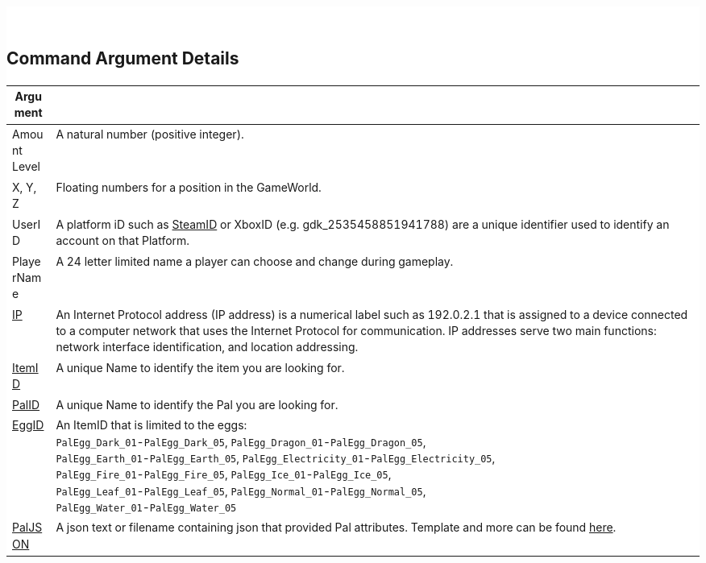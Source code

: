 <br>

## Command Argument Details
| Argument |          |
|----------|----------|
| Amount<br>Level | A natural number (positive integer). |
| X, Y, Z |Floating numbers for a position in the GameWorld. |
| UserID | A platform iD such as [SteamID](https://steamid.io) or XboxID (e.g. gdk_2535458851941788) are a unique identifier used to identify an account on that Platform. |
| PlayerName | A 24 letter limited name a player can choose and change during gameplay. |
| [IP](https://en.wikipedia.org/wiki/IP_address) | An Internet Protocol address (IP address) is a numerical label such as 192.0.2.1 that is assigned to a device connected to a computer network that uses the Internet Protocol for communication. IP addresses serve two main functions: network interface identification, and location addressing. |
| [ItemID](https://pwmodding.wiki/docs/game-data/item-table) | A unique Name to identify the item you are looking for. |
| [PalID](https://pwmodding.wiki/docs/game-data/monster-table) | A unique Name to identify the Pal you are looking for. |
| [EggID](https://pwmodding.wiki/docs/game-data/item-table) | An ItemID that is limited to the eggs:<br>`PalEgg_Dark_01`-`PalEgg_Dark_05`, `PalEgg_Dragon_01`-`PalEgg_Dragon_05`,<br>`PalEgg_Earth_01`-`PalEgg_Earth_05`, `PalEgg_Electricity_01`-`PalEgg_Electricity_05`,<br>`PalEgg_Fire_01`-`PalEgg_Fire_05`, `PalEgg_Ice_01`-`PalEgg_Ice_05`,<br>`PalEgg_Leaf_01`-`PalEgg_Leaf_05`, `PalEgg_Normal_01`-`PalEgg_Normal_05`,<br>`PalEgg_Water_01`-`PalEgg_Water_05` |
| [PalJSON](../Files/PalJSON.md#json-file-template) | A json text or filename containing json that provided Pal attributes. Template and more can be found [here](../Files/PalJSON.md#template). |
